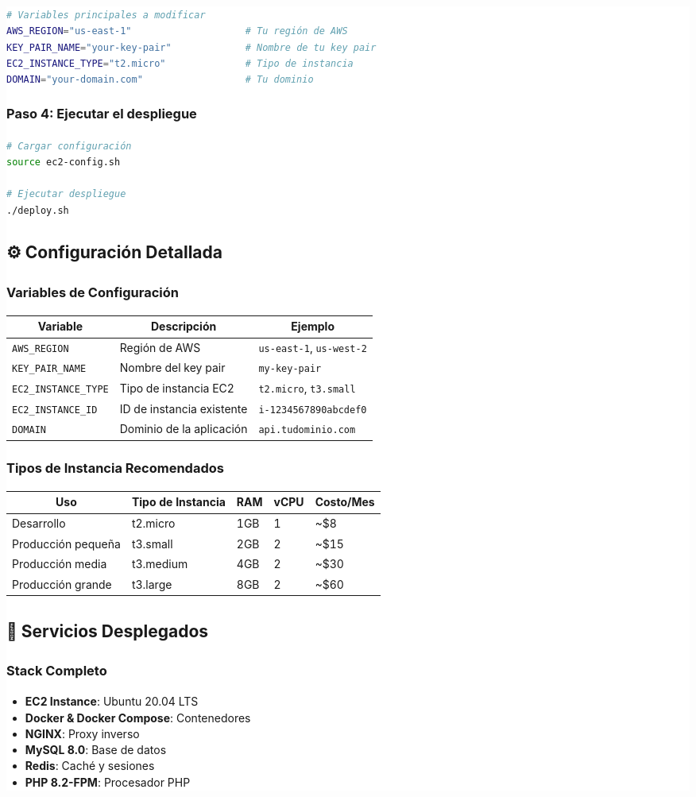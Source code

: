 ```bash
# Variables principales a modificar
AWS_REGION="us-east-1"                    # Tu región de AWS
KEY_PAIR_NAME="your-key-pair"             # Nombre de tu key pair
EC2_INSTANCE_TYPE="t2.micro"              # Tipo de instancia
DOMAIN="your-domain.com"                  # Tu dominio
```

### Paso 4: Ejecutar el despliegue

```bash
# Cargar configuración
source ec2-config.sh

# Ejecutar despliegue
./deploy.sh
```

## ⚙️ Configuración Detallada

### Variables de Configuración

| Variable | Descripción | Ejemplo |
|----------|-------------|---------|
| `AWS_REGION` | Región de AWS | `us-east-1`, `us-west-2` |
| `KEY_PAIR_NAME` | Nombre del key pair | `my-key-pair` |
| `EC2_INSTANCE_TYPE` | Tipo de instancia EC2 | `t2.micro`, `t3.small` |
| `EC2_INSTANCE_ID` | ID de instancia existente | `i-1234567890abcdef0` |
| `DOMAIN` | Dominio de la aplicación | `api.tudominio.com` |

### Tipos de Instancia Recomendados

| Uso | Tipo de Instancia | RAM | vCPU | Costo/Mes |
|-----|------------------|-----|------|-----------|
| Desarrollo | t2.micro | 1GB | 1 | ~$8 |
| Producción pequeña | t3.small | 2GB | 2 | ~$15 |
| Producción media | t3.medium | 4GB | 2 | ~$30 |
| Producción grande | t3.large | 8GB | 2 | ~$60 |

## 🔧 Servicios Desplegados

### Stack Completo
- **EC2 Instance**: Ubuntu 20.04 LTS
- **Docker & Docker Compose**: Contenedores
- **NGINX**: Proxy inverso
- **MySQL 8.0**: Base de datos
- **Redis**: Caché y sesiones
- **PHP 8.2-FPM**: Procesador PHP

